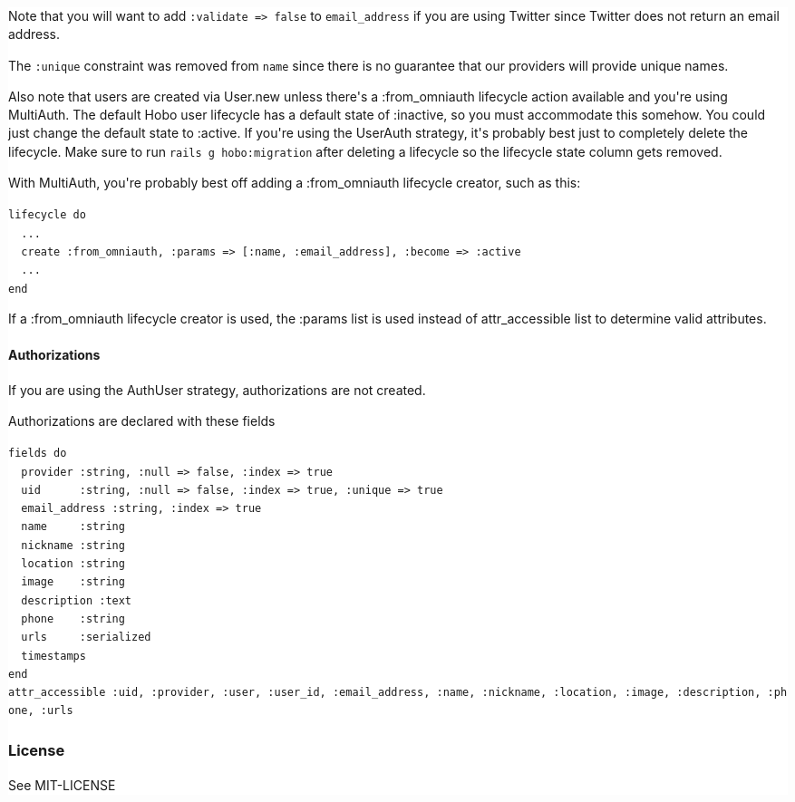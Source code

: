 Note that you will want to add `:validate => false` to `email_address` if you are using Twitter since Twitter does not return an email address.

The `:unique` constraint was removed from `name` since there is no guarantee that our providers will provide unique names.

Also note that users are created via User.new unless there's a :from_omniauth lifecycle action available and you're using MultiAuth.  The default Hobo user lifecycle has a default state of :inactive, so you must accommodate this somehow.   You could just change the default state to :active.   If you're using the UserAuth strategy, it's probably best just to completely delete the lifecycle.  Make sure to run `rails g hobo:migration` after deleting a lifecycle so the lifecycle state column gets removed.

With MultiAuth, you're probably best off adding a :from_omniauth lifecycle creator, such as this:

    lifecycle do
      ...
      create :from_omniauth, :params => [:name, :email_address], :become => :active
      ...
    end

If a :from_omniauth lifecycle creator is used, the :params list is used instead of attr_accessible list to determine valid attributes.

#### Authorizations

If you are using the AuthUser strategy, authorizations are not created.

Authorizations are declared with these fields

    fields do
      provider :string, :null => false, :index => true
      uid      :string, :null => false, :index => true, :unique => true
      email_address :string, :index => true
      name     :string
      nickname :string
      location :string
      image    :string
      description :text
      phone    :string
      urls     :serialized
      timestamps
    end
    attr_accessible :uid, :provider, :user, :user_id, :email_address, :name, :nickname, :location, :image, :description, :phone, :urls

### License

See MIT-LICENSE

